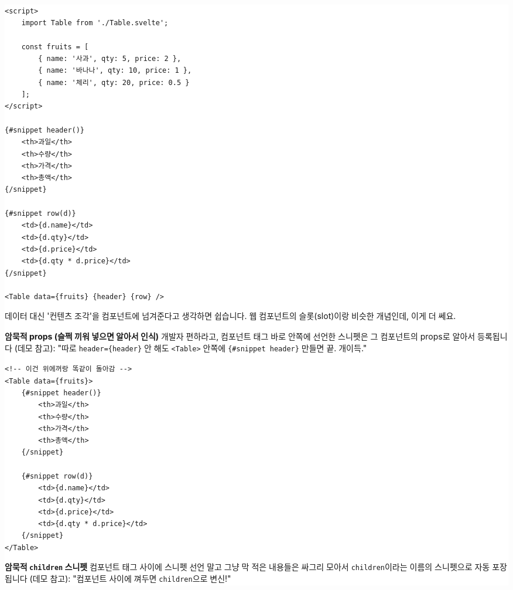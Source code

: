```svelte
<script>
	import Table from './Table.svelte';

	const fruits = [
		{ name: '사과', qty: 5, price: 2 },
		{ name: '바나나', qty: 10, price: 1 },
		{ name: '체리', qty: 20, price: 0.5 }
	];
</script>

{#snippet header()}
	<th>과일</th>
	<th>수량</th>
	<th>가격</th>
	<th>총액</th>
{/snippet}

{#snippet row(d)}
	<td>{d.name}</td>
	<td>{d.qty}</td>
	<td>{d.price}</td>
	<td>{d.qty * d.price}</td>
{/snippet}

<Table data={fruits} {header} {row} />
```

데이터 대신 '컨텐츠 조각'을 컴포넌트에 넘겨준다고 생각하면 쉽습니다. 웹 컴포넌트의 슬롯(slot)이랑 비슷한 개념인데, 이게 더 쎄요.

**암묵적 props (슬쩍 끼워 넣으면 알아서 인식)**
개발자 편하라고, 컴포넌트 태그 바로 안쪽에 선언한 스니펫은 그 컴포넌트의 props로 알아서 등록됩니다 (데모 참고): "따로 `header={header}` 안 해도 `<Table>` 안쪽에 `{#snippet header}` 만들면 끝. 개이득."

```svelte
<!-- 이건 위에꺼랑 똑같이 돌아감 -->
<Table data={fruits}>
	{#snippet header()}
		<th>과일</th>
		<th>수량</th>
		<th>가격</th>
		<th>총액</th>
	{/snippet}

	{#snippet row(d)}
		<td>{d.name}</td>
		<td>{d.qty}</td>
		<td>{d.price}</td>
		<td>{d.qty * d.price}</td>
	{/snippet}
</Table>
```

**암묵적 `children` 스니펫**
컴포넌트 태그 사이에 스니펫 선언 말고 그냥 막 적은 내용들은 싸그리 모아서 `children`이라는 이름의 스니펫으로 자동 포장됩니다 (데모 참고): "컴포넌트 사이에 껴두면 `children`으로 변신!"
